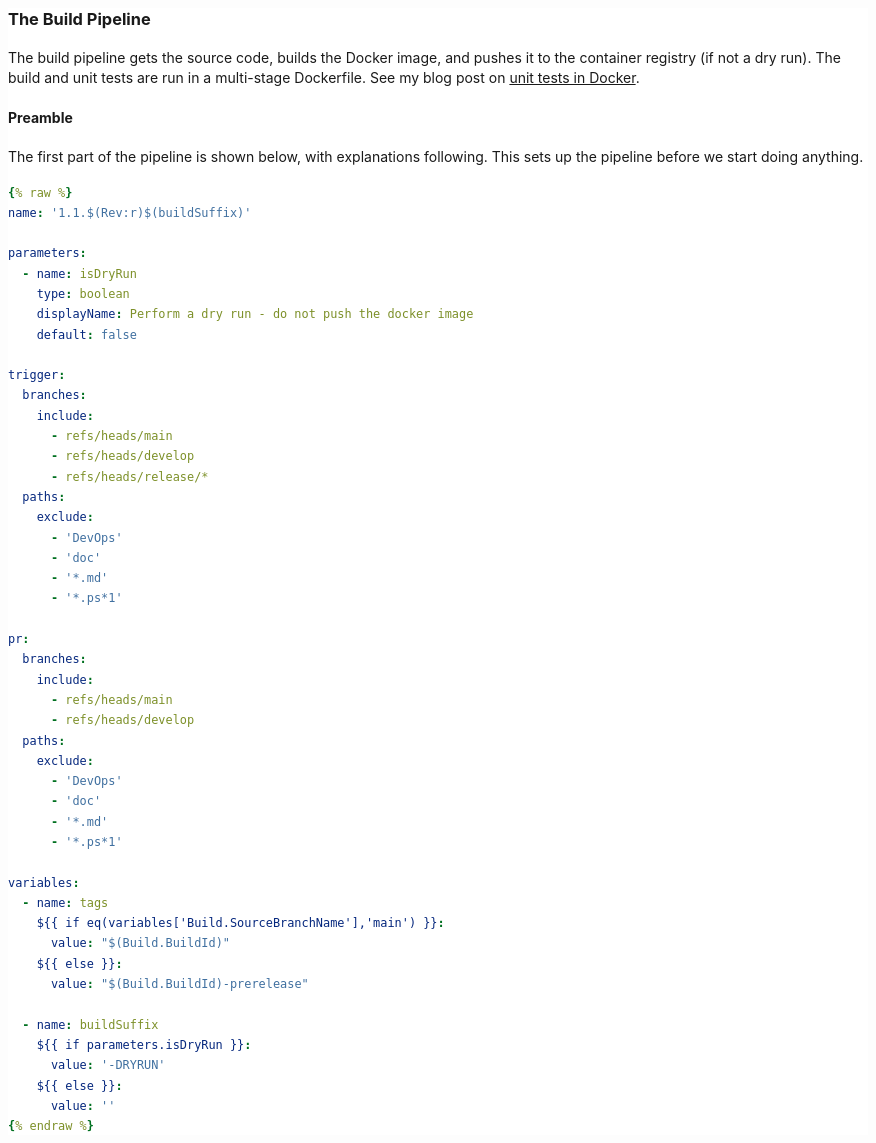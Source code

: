 ### The Build Pipeline

The build pipeline gets the source code, builds the Docker image, and pushes it to the container registry (if not a dry run). The build and unit tests are run in a multi-stage Dockerfile. See my blog post on [unit tests in Docker](/2023/04/12/docker-dotnet-unittest.html).

#### Preamble

The first part of the pipeline is shown below, with explanations following. This sets up the pipeline before we start doing anything.

```yaml
{% raw %}
name: '1.1.$(Rev:r)$(buildSuffix)'

parameters:
  - name: isDryRun
    type: boolean
    displayName: Perform a dry run - do not push the docker image
    default: false

trigger:
  branches:
    include:
      - refs/heads/main
      - refs/heads/develop
      - refs/heads/release/*
  paths:
    exclude:
      - 'DevOps'
      - 'doc'
      - '*.md'
      - '*.ps*1'

pr:
  branches:
    include:
      - refs/heads/main
      - refs/heads/develop
  paths:
    exclude:
      - 'DevOps'
      - 'doc'
      - '*.md'
      - '*.ps*1'

variables:
  - name: tags
    ${{ if eq(variables['Build.SourceBranchName'],'main') }}:
      value: "$(Build.BuildId)"
    ${{ else }}:
      value: "$(Build.BuildId)-prerelease"

  - name: buildSuffix
    ${{ if parameters.isDryRun }}:
      value: '-DRYRUN'
    ${{ else }}:
      value: ''
{% endraw %}
```
